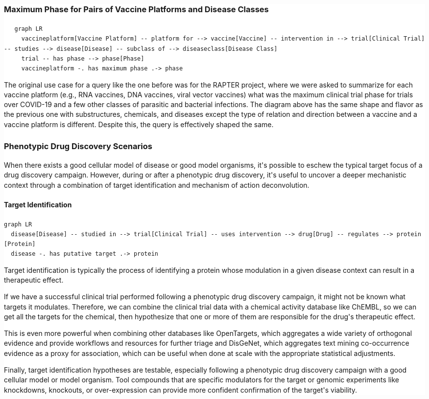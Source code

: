 ### Maximum Phase for Pairs of Vaccine Platforms and Disease Classes

```mermaid
   graph LR
     vaccineplatform[Vaccine Platform] -- platform for --> vaccine[Vaccine] -- intervention in --> trial[Clinical Trial] -- studies --> disease[Disease] -- subclass of --> diseaseclass[Disease Class]
     trial -- has phase --> phase[Phase]
     vaccineplatform -. has maximum phase .-> phase
```

The original use case for a query like the one before was for the RAPTER
project, where we were asked to summarize for each vaccine platform (e.g., RNA
vaccines, DNA vaccines, viral vector vaccines) what was the maximum clinical
trial phase for trials over COVID-19 and a few other classes of parasitic and
bacterial infections. The diagram above has the same shape and flavor as the
previous one with substructures, chemicals, and diseases except the type of
relation and direction between a vaccine and a vaccine platform is different.
Despite this, the query is effectively shaped the same.

### Phenotypic Drug Discovery Scenarios

When there exists a good cellular model of disease or good model organisms, it's
possible to eschew the typical target focus of a drug discovery campaign.
However, during or after a phenotypic drug discovery, it's useful to uncover a
deeper mechanistic context through a combination of target identification and
mechanism of action deconvolution.

#### Target Identification

```mermaid
graph LR
  disease[Disease] -- studied in --> trial[Clinical Trial] -- uses intervention --> drug[Drug] -- regulates --> protein[Protein]
  disease -. has putative target .-> protein
```

Target identification is typically the process of identifying a protein whose
modulation in a given disease context can result in a therapeutic effect.

If we have a successful clinical trial performed following a phenotypic drug
discovery campaign, it might not be known what targets it modulates. Therefore,
we can combine the clinical trial data with a chemical activity database like
ChEMBL, so we can get all the targets for the chemical, then hypothesize that
one or more of them are responsible for the drug's therapeutic effect.

This is even more powerful when combining other databases like OpenTargets,
which aggregates a wide variety of orthogonal evidence and provide workflows and
resources for further triage and DisGeNet, which aggregates text mining
co-occurrence evidence as a proxy for association, which can be useful when done
at scale with the appropriate statistical adjustments.

Finally, target identification hypotheses are testable, especially following a
phenotypic drug discovery campaign with a good cellular model or model organism.
Tool compounds that are specific modulators for the target or genomic
experiments like knockdowns, knockouts, or over-expression can provide more
confident confirmation of the target's viability.
